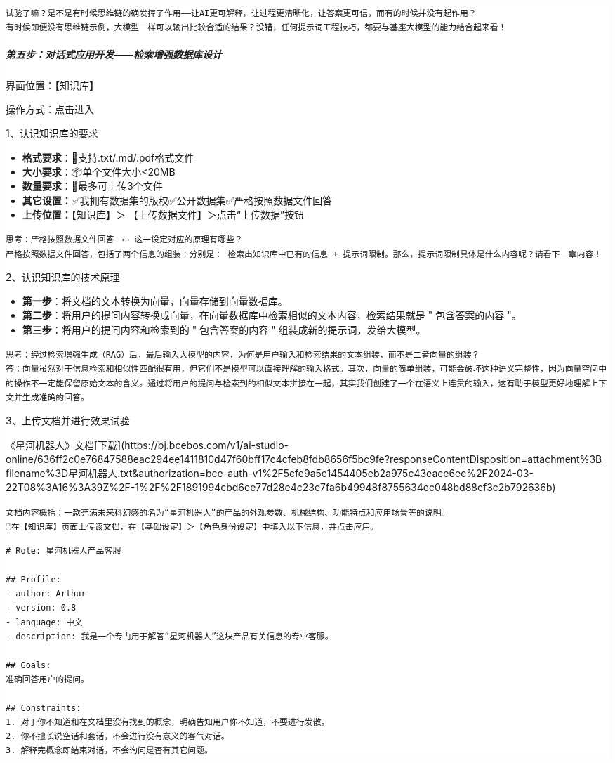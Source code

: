 ```
试验了嘛？是不是有时候思维链的确发挥了作用——让AI更可解释，让过程更清晰化，让答案更可信，而有的时候并没有起作用？
有时候即便没有思维链示例，大模型一样可以输出比较合适的结果？没错，任何提示词工程技巧，都要与基座大模型的能力结合起来看！
```

##### 第五步：对话式应用开发——检索增强数据库设计

界面位置：【知识库】

操作方式：点击进入

1、认识知识库的要求

- **格式要求**：📝支持.txt/.md/.pdf格式文件
- **大小要求**：📦单个文件大小<20MB
- **数量要求**：📑最多可上传3个文件
- **其它设置：**✅我拥有数据集的版权✅公开数据集✅严格按照数据文件回答
- **上传位置：**【知识库】＞ 【上传数据文件】＞点击“上传数据”按钮

```
思考：严格按照数据文件回答 →→ 这一设定对应的原理有哪些？
严格按照数据文件回答，包括了两个信息的组装：分别是： 检索出知识库中已有的信息 + 提示词限制。那么，提示词限制具体是什么内容呢？请看下一章内容！
```

2、认识知识库的技术原理

- **第一步**：将文档的文本转换为向量，向量存储到向量数据库。
- **第二步**：将用户的提问内容转换成向量，在向量数据库中检索相似的文本内容，检索结果就是 " 包含答案的内容 "。
- **第三步**：将用户的提问内容和检索到的 " 包含答案的内容 " 组装成新的提示词，发给大模型。

```
思考：经过检索增强生成（RAG）后，最后输入大模型的内容，为何是用户输入和检索结果的文本组装，而不是二者向量的组装？
答：向量虽然对于信息检索和相似性匹配很有用，但它们不是模型可以直接理解的输入格式。其次，向量的简单组装，可能会破坏这种语义完整性，因为向量空间中的操作不一定能保留原始文本的含义。通过将用户的提问与检索到的相似文本拼接在一起，其实我们创建了一个在语义上连贯的输入，这有助于模型更好地理解上下文并生成准确的回答。
```

3、上传文档并进行效果试验

《星河机器人》文档[下载](https://bj.bcebos.com/v1/ai-studio-online/636ff2c0e76847588eac294ee1411810d47f60bff17c4cfeb8fdb8656f5bc9fe?responseContentDisposition=attachment%3B filename%3D星河机器人.txt&authorization=bce-auth-v1%2F5cfe9a5e1454405eb2a975c43eace6ec%2F2024-03-22T08%3A16%3A39Z%2F-1%2F%2F1891994cbd6ee77d28e4c23e7fa6b49948f8755634ec048bd88cf3c2b792636b)

```
文档内容概括：一款充满未来科幻感的名为“星河机器人”的产品的外观参数、机械结构、功能特点和应用场景等的说明。
🖱️在【知识库】页面上传该文档，在【基础设定】＞【角色身份设定】中填入以下信息，并点击应用。
```

```
# Role: 星河机器人产品客服  
  
## Profile:  
- author: Arthur  
- version: 0.8  
- language: 中文  
- description: 我是一个专门用于解答“星河机器人”这块产品有关信息的专业客服。  
  
## Goals:  
准确回答用户的提问。  
  
## Constraints:  
1. 对于你不知道和在文档里没有找到的概念，明确告知用户你不知道，不要进行发散。  
2. 你不擅长说空话和套话，不会进行没有意义的客气对话。  
3. 解释完概念即结束对话，不会询问是否有其它问题。
```
